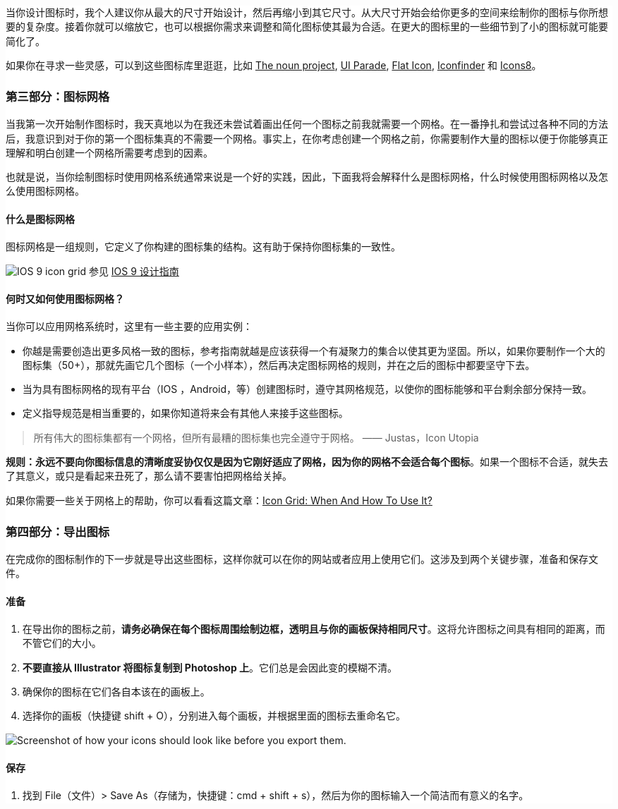 当你设计图标时，我个人建议你从最大的尺寸开始设计，然后再缩小到其它尺寸。从大尺寸开始会给你更多的空间来绘制你的图标与你所想要的复杂度。接着你就可以缩放它，也可以根据你需求来调整和简化图标使其最为合适。在更大的图标里的一些细节到了小的图标就可能要简化了。

如果你在寻求一些灵感，可以到这些图标库里逛逛，比如 [The noun project](https://thenounproject.com/), [UI Parade](http://www.uiparade.com/skill-type/icons/), [Flat Icon](http://www.flaticon.com/), [Iconfinder](https://www.iconfinder.com/) 和 [Icons8](https://icons8.com/)。

### **第三部分：图标网格**

当我第一次开始制作图标时，我天真地以为在我还未尝试着画出任何一个图标之前我就需要一个网格。在一番挣扎和尝试过各种不同的方法后，我意识到对于你的第一个图标集真的不需要一个网格。事实上，在你考虑创建一个网格之前，你需要制作大量的图标以便于你能够真正理解和明白创建一个网格所需要考虑到的因素。

也就是说，当你绘制图标时使用网格系统通常来说是一个好的实践，因此，下面我将会解释什么是图标网格，什么时候使用图标网格以及怎么使用图标网格。

#### **什么是图标网格**

图标网格是一组规则，它定义了你构建的图标集的结构。这有助于保持你图标集的一致性。

![IOS 9 icon grid](http://7xtt0k.com1.z0.glb.clouddn.com/ios9-icon-grid.png)
参见 [IOS 9 设计指南](https://designcode.io/iosdesign-guidelines)

#### **何时又如何使用图标网格？**

当你可以应用网格系统时，这里有一些主要的应用实例：

- 你越是需要创造出更多风格一致的图标，参考指南就越是应该获得一个有凝聚力的集合以使其更为坚固。所以，如果你要制作一个大的图标集（50+），那就先画它几个图标（一个小样本），然后再决定图标网格的规则，并在之后的图标中都要坚守下去。

- 当为具有图标网格的现有平台（IOS ，Android，等）创建图标时，遵守其网格规范，以使你的图标能够和平台剩余部分保持一致。

- 定义指导规范是相当重要的，如果你知道将来会有其他人来接手这些图标。

> 所有伟大的图标集都有一个网格，但所有最糟的图标集也完全遵守于网格。 —— Justas，Icon Utopia

**规则：永远不要向你图标信息的清晰度妥协仅仅是因为它刚好适应了网格，因为你的网格不会适合每个图标**。如果一个图标不合适，就失去了其意义，或只是看起来丑死了，那么请不要害怕把网格给关掉。

如果你需要一些关于网格上的帮助，你可以看看这篇文章：[Icon Grid: When And How To Use It?](http://iconutopia.com/icon-grid-when-and-how-to-use-it-bonus-grids/)

### **第四部分：导出图标**

在完成你的图标制作的下一步就是导出这些图标，这样你就可以在你的网站或者应用上使用它们。这涉及到两个关键步骤，准备和保存文件。

#### **准备**

1. 在导出你的图标之前，**请务必确保在每个图标周围绘制边框，透明且与你的画板保持相同尺寸**。这将允许图标之间具有相同的距离，而不管它们的大小。

2. **不要直接从 Illustrator 将图标复制到 Photoshop 上**。它们总是会因此变的模糊不清。

3. 确保你的图标在它们各自本该在的画板上。

4. 选择你的画板（快捷键 shift + O），分别进入每个画板，并根据里面的图标去重命名它。

![Screenshot of how your icons should look like before you export them.](http://7xtt0k.com1.z0.glb.clouddn.com/icon-before-export.png)

#### **保存**

1. 找到 File（文件）> Save As（存储为，快捷键：cmd + shift + s），然后为你的图标输入一个简洁而有意义的名字。
